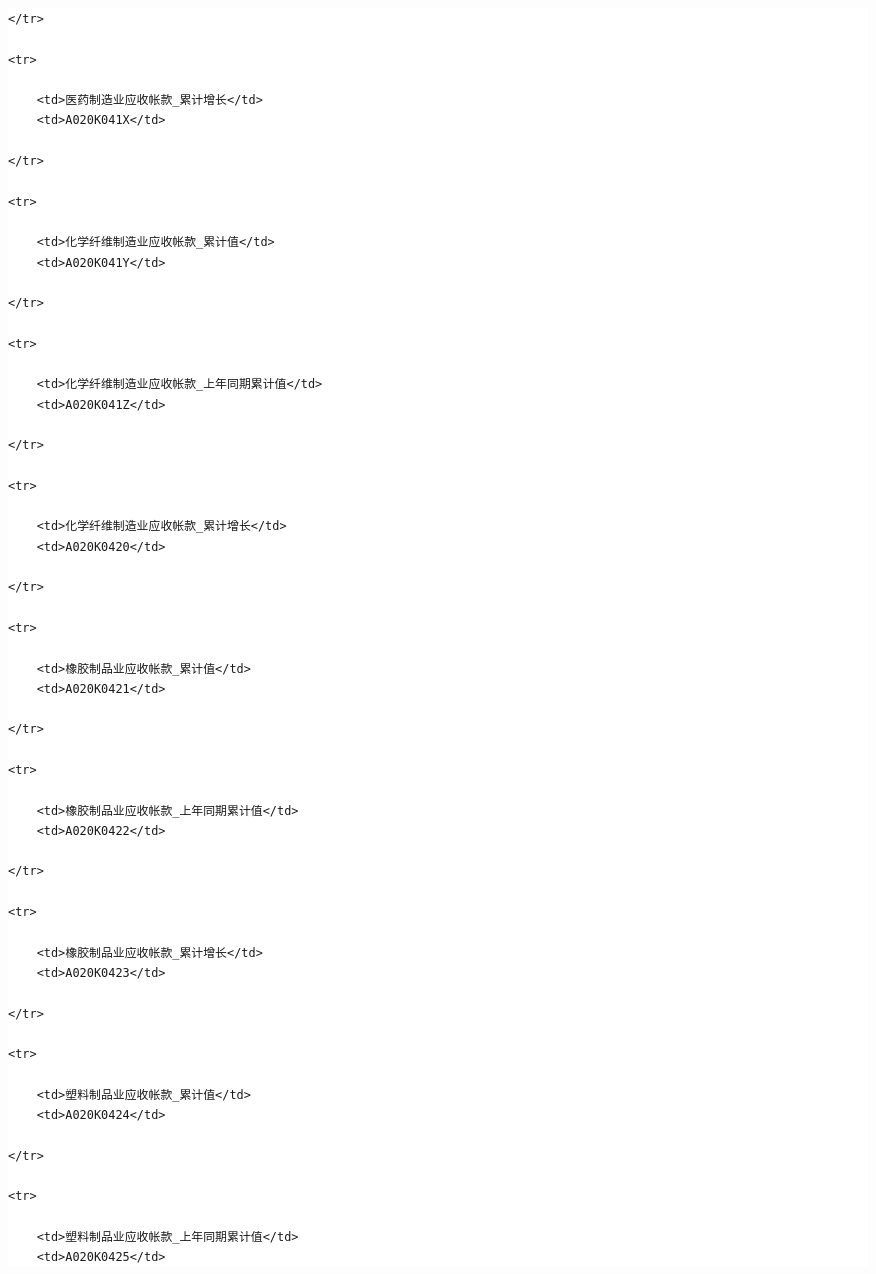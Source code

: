     </tr>
    
    <tr>

        <td>医药制造业应收帐款_累计增长</td>
        <td>A020K041X</td>

    </tr>
    
    <tr>

        <td>化学纤维制造业应收帐款_累计值</td>
        <td>A020K041Y</td>

    </tr>
    
    <tr>

        <td>化学纤维制造业应收帐款_上年同期累计值</td>
        <td>A020K041Z</td>

    </tr>
    
    <tr>

        <td>化学纤维制造业应收帐款_累计增长</td>
        <td>A020K0420</td>

    </tr>
    
    <tr>

        <td>橡胶制品业应收帐款_累计值</td>
        <td>A020K0421</td>

    </tr>
    
    <tr>

        <td>橡胶制品业应收帐款_上年同期累计值</td>
        <td>A020K0422</td>

    </tr>
    
    <tr>

        <td>橡胶制品业应收帐款_累计增长</td>
        <td>A020K0423</td>

    </tr>
    
    <tr>

        <td>塑料制品业应收帐款_累计值</td>
        <td>A020K0424</td>

    </tr>
    
    <tr>

        <td>塑料制品业应收帐款_上年同期累计值</td>
        <td>A020K0425</td>
